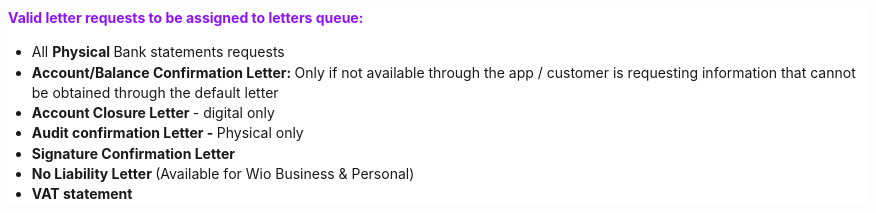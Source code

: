    </tbody>
  </table>
 </div>
</div>
<p class="ghq-card-content__paragraph ghq-is-empty" data-ghq-card-content-type="paragraph" id="YXrTHQlrTWWc">
</p>
<p class="ghq-card-content__paragraph" data-ghq-card-content-type="paragraph" id="71FN2br3F83t">
 <strong class="ghq-card-content__bold" data-ghq-card-content-type="BOLD">
  <span class="ghq-card-content__text-color" data-ghq-card-content-type="TEXT_COLOR" style="color:#9013fe">
   Valid letter requests to be assigned to letters queue:
  </span>
 </strong>
</p>
<ul class="ghq-card-content__bulleted-list" data-ghq-card-content-type="BULLETED_LIST">
 <li class="ghq-card-content__bulleted-list-item" data-ghq-card-content-type="BULLETED_LIST_ITEM" id="mxsvdtphahdZ">
  All
  <strong class="ghq-card-content__bold" data-ghq-card-content-type="BOLD">
   Physical
  </strong>
  Bank statements requests
 </li>
 <li class="ghq-card-content__bulleted-list-item" data-ghq-card-content-type="BULLETED_LIST_ITEM" id="ODHdUfkZU5C1">
  <strong class="ghq-card-content__bold" data-ghq-card-content-type="BOLD">
   Account/Balance Confirmation Letter:
  </strong>
  Only if not available through the app / customer is requesting information that cannot be obtained through the default letter
 </li>
 <li class="ghq-card-content__bulleted-list-item" data-ghq-card-content-type="BULLETED_LIST_ITEM" id="ehrboLlJ6RVE">
  <strong class="ghq-card-content__bold" data-ghq-card-content-type="BOLD">
   Account Closure Letter
  </strong>
  - digital only
 </li>
 <li class="ghq-card-content__bulleted-list-item" data-ghq-card-content-type="BULLETED_LIST_ITEM" id="LBRX9LXvqxxP">
  <strong class="ghq-card-content__bold" data-ghq-card-content-type="BOLD">
   Audit confirmation Letter  -
  </strong>
  Physical only
 </li>
 <li class="ghq-card-content__bulleted-list-item" data-ghq-card-content-type="BULLETED_LIST_ITEM" id="PNbDpnvVZiRr">
  <strong class="ghq-card-content__bold" data-ghq-card-content-type="BOLD">
   Signature Confirmation Letter
  </strong>
 </li>
 <li class="ghq-card-content__bulleted-list-item" data-ghq-card-content-type="BULLETED_LIST_ITEM" id="BJdMhNvziyIC">
  <strong class="ghq-card-content__bold" data-ghq-card-content-type="BOLD">
   No Liability Letter
  </strong>
  (Available for Wio Business &amp; Personal)
 </li>
 <li class="ghq-card-content__bulleted-list-item" data-ghq-card-content-type="BULLETED_LIST_ITEM" id="RJKw1u9BIxTn">
  <strong class="ghq-card-content__bold" data-ghq-card-content-type="BOLD">
   VAT statement
  </strong>